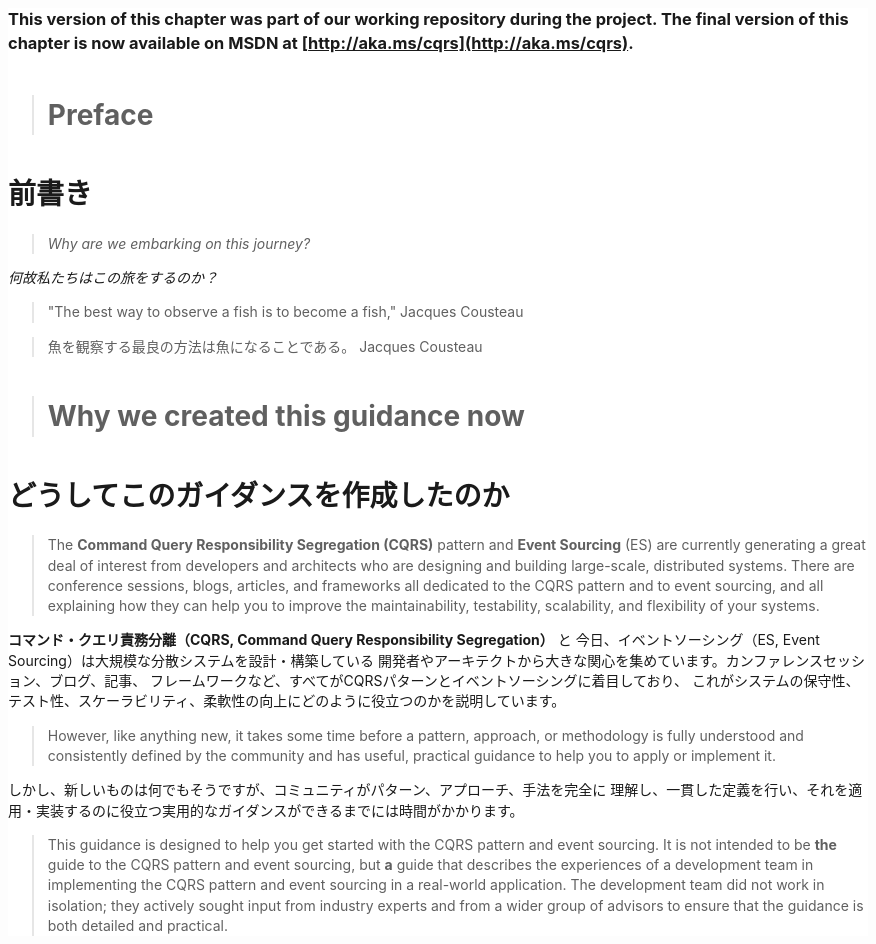 ### This version of this chapter was part of our working repository during the project. The final version of this chapter is now available on MSDN at [http://aka.ms/cqrs](http://aka.ms/cqrs).

> # Preface
# 前書き

> _Why are we embarking on this journey?_

_何故私たちはこの旅をするのか？_


> "The best way to observe a fish is to become a fish," Jacques Cousteau

> 魚を観察する最良の方法は魚になることである。 Jacques Cousteau

> # Why we created this guidance now

# どうしてこのガイダンスを作成したのか

> The **Command Query Responsibility Segregation (CQRS)** pattern and 
> **Event Sourcing** (ES) are currently generating a great deal of interest 
> from developers and architects who are designing and building 
> large-scale, distributed systems. There are conference sessions, blogs, 
> articles, and frameworks all dedicated to the CQRS pattern and to event 
> sourcing, and all explaining how they can help you to improve the 
> maintainability, testability, scalability, and flexibility of your 
> systems. 

**コマンド・クエリ責務分離（CQRS, Command Query Responsibility Segregation）** と
今日、イベントソーシング（ES, Event Sourcing）は大規模な分散システムを設計・構築している
開発者やアーキテクトから大きな関心を集めています。カンファレンスセッション、ブログ、記事、
フレームワークなど、すべてがCQRSパターンとイベントソーシングに着目しており、
これがシステムの保守性、テスト性、スケーラビリティ、柔軟性の向上にどのように役立つのかを説明しています。

> However, like anything new, it takes some time before a pattern, 
> approach, or methodology is fully understood and consistently defined by 
> the community and has useful, practical guidance to help you to apply or
> implement it. 

しかし、新しいものは何でもそうですが、コミュニティがパターン、アプローチ、手法を完全に
理解し、一貫した定義を行い、それを適用・実装するのに役立つ実用的なガイダンスができるまでには時間がかかります。

> This guidance is designed to help you get started with the CQRS pattern 
> and event sourcing. It is not intended to be **the** guide to the CQRS 
> pattern and event sourcing, but **a** guide that describes the 
> experiences of a development team in implementing the CQRS pattern and 
> event sourcing in a real-world application. The development team did not 
> work in isolation; they actively sought input from industry experts and 
> from a wider group of advisors to ensure that the guidance is both 
> detailed and practical. 
